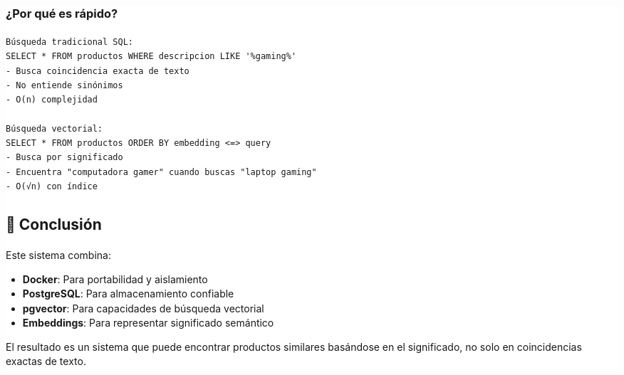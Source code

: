 ### ¿Por qué es rápido?

```
Búsqueda tradicional SQL:
SELECT * FROM productos WHERE descripcion LIKE '%gaming%'
- Busca coincidencia exacta de texto
- No entiende sinónimos
- O(n) complejidad

Búsqueda vectorial:
SELECT * FROM productos ORDER BY embedding <=> query
- Busca por significado
- Encuentra "computadora gamer" cuando buscas "laptop gaming"
- O(√n) con índice
```

## 🎯 Conclusión

Este sistema combina:
- **Docker**: Para portabilidad y aislamiento
- **PostgreSQL**: Para almacenamiento confiable
- **pgvector**: Para capacidades de búsqueda vectorial
- **Embeddings**: Para representar significado semántico

El resultado es un sistema que puede encontrar productos similares basándose en el significado, no solo en coincidencias exactas de texto.